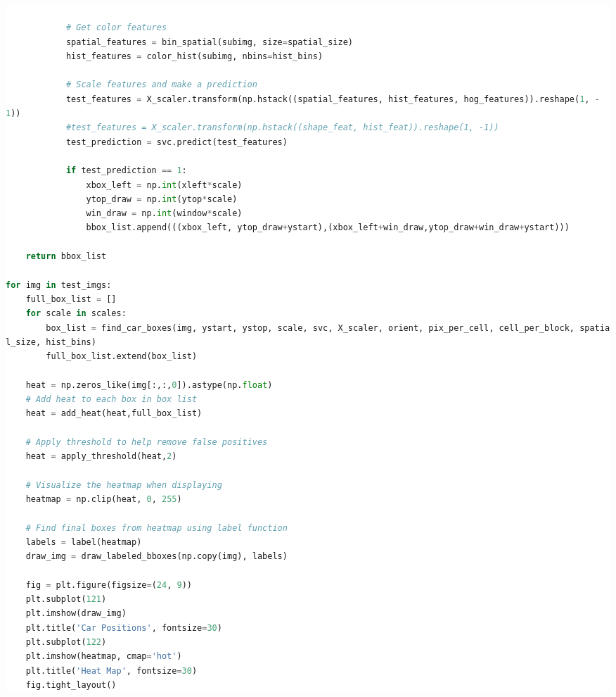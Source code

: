 ```python
          
            # Get color features
            spatial_features = bin_spatial(subimg, size=spatial_size)
            hist_features = color_hist(subimg, nbins=hist_bins)

            # Scale features and make a prediction
            test_features = X_scaler.transform(np.hstack((spatial_features, hist_features, hog_features)).reshape(1, -1))    
            #test_features = X_scaler.transform(np.hstack((shape_feat, hist_feat)).reshape(1, -1))    
            test_prediction = svc.predict(test_features)
            
            if test_prediction == 1:
                xbox_left = np.int(xleft*scale)
                ytop_draw = np.int(ytop*scale)
                win_draw = np.int(window*scale)
                bbox_list.append(((xbox_left, ytop_draw+ystart),(xbox_left+win_draw,ytop_draw+win_draw+ystart))) 
                
    return bbox_list

for img in test_imgs:
    full_box_list = []
    for scale in scales:
        box_list = find_car_boxes(img, ystart, ystop, scale, svc, X_scaler, orient, pix_per_cell, cell_per_block, spatial_size, hist_bins)
        full_box_list.extend(box_list)
        
    heat = np.zeros_like(img[:,:,0]).astype(np.float)
    # Add heat to each box in box list
    heat = add_heat(heat,full_box_list)

    # Apply threshold to help remove false positives
    heat = apply_threshold(heat,2)

    # Visualize the heatmap when displaying    
    heatmap = np.clip(heat, 0, 255)

    # Find final boxes from heatmap using label function
    labels = label(heatmap)
    draw_img = draw_labeled_bboxes(np.copy(img), labels)

    fig = plt.figure(figsize=(24, 9))
    plt.subplot(121)
    plt.imshow(draw_img)
    plt.title('Car Positions', fontsize=30)
    plt.subplot(122)
    plt.imshow(heatmap, cmap='hot')
    plt.title('Heat Map', fontsize=30)
    fig.tight_layout()
```
